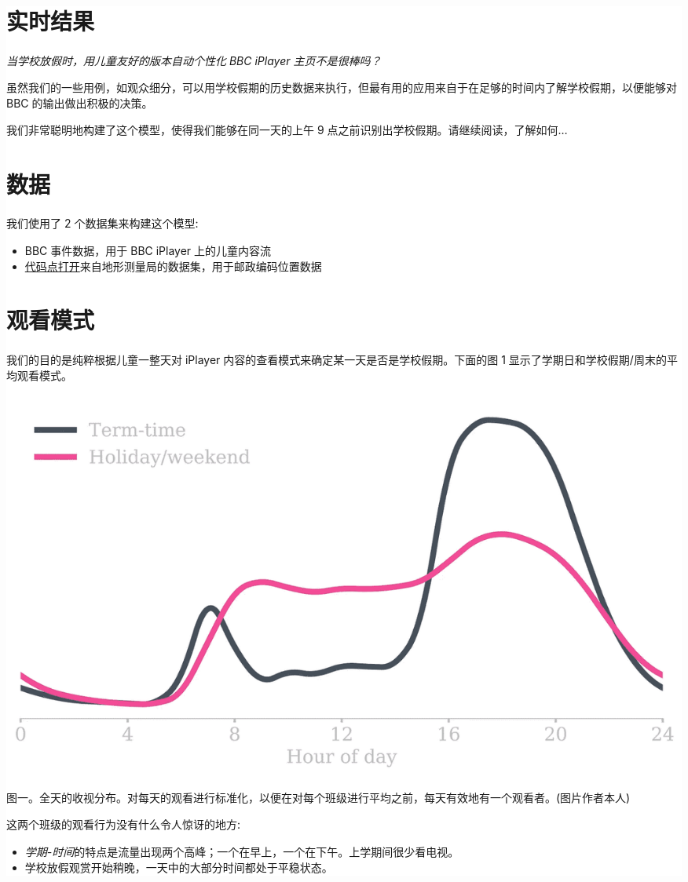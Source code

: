 # 实时结果

*当学校放假时，用儿童友好的版本自动个性化 BBC iPlayer 主页不是很棒吗？*

虽然我们的一些用例，如观众细分，可以用学校假期的历史数据来执行，但最有用的应用来自于在足够的时间内了解学校假期，以便能够对 BBC 的输出做出积极的决策。

我们非常聪明地构建了这个模型，使得我们能够在同一天的上午 9 点之前识别出学校假期。请继续阅读，了解如何…

# 数据

我们使用了 2 个数据集来构建这个模型:

*   BBC 事件数据，用于 BBC iPlayer 上的儿童内容流
*   [代码点打开](https://www.ordnancesurvey.co.uk/business-government/products/code-point-open)来自地形测量局的数据集，用于邮政编码位置数据

# 观看模式

我们的目的是纯粹根据儿童一整天对 iPlayer 内容的查看模式来确定某一天是否是学校假期。下面的图 1 显示了学期日和学校假期/周末的平均观看模式。

![](img/c379eb2b670f8387a4eacfd2a1042124.png)

图一。全天的收视分布。对每天的观看进行标准化，以便在对每个班级进行平均之前，每天有效地有一个观看者。(图片作者本人)

这两个班级的观看行为没有什么令人惊讶的地方:

*   *学期-时间*的特点是流量出现两个高峰；一个在早上，一个在下午。上学期间很少看电视。
*   学校放假观赏开始稍晚，一天中的大部分时间都处于平稳状态。
